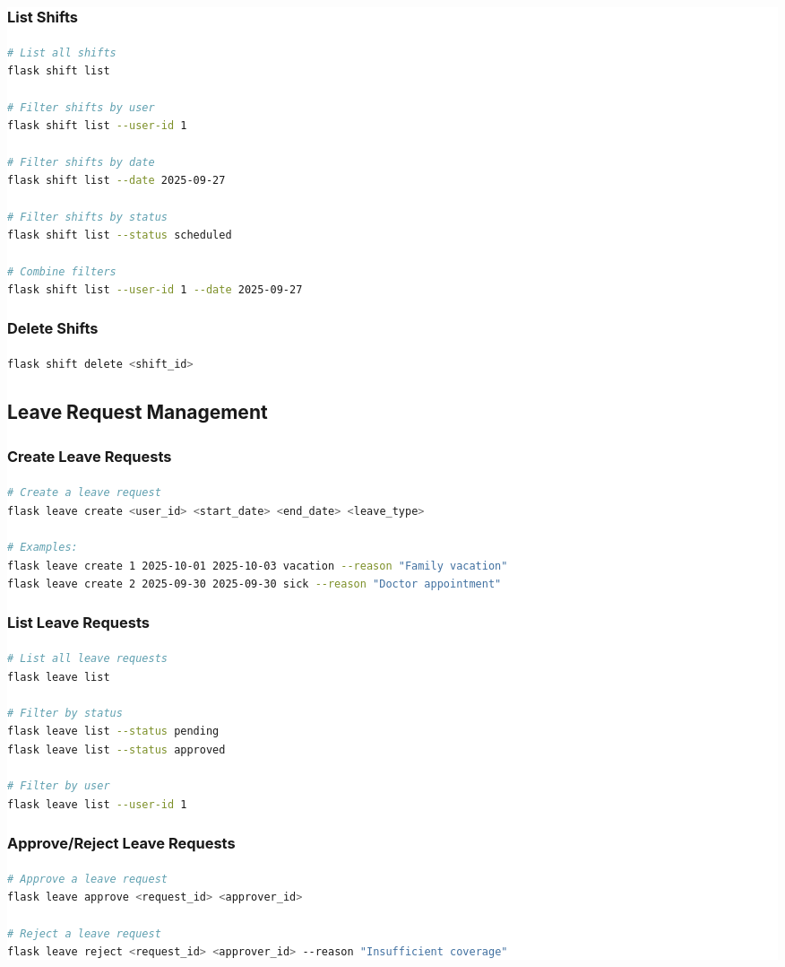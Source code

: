 ### List Shifts
```bash
# List all shifts
flask shift list

# Filter shifts by user
flask shift list --user-id 1

# Filter shifts by date
flask shift list --date 2025-09-27

# Filter shifts by status
flask shift list --status scheduled

# Combine filters
flask shift list --user-id 1 --date 2025-09-27
```

### Delete Shifts
```bash
flask shift delete <shift_id>
```

## Leave Request Management

### Create Leave Requests
```bash
# Create a leave request
flask leave create <user_id> <start_date> <end_date> <leave_type>

# Examples:
flask leave create 1 2025-10-01 2025-10-03 vacation --reason "Family vacation"
flask leave create 2 2025-09-30 2025-09-30 sick --reason "Doctor appointment"
```

### List Leave Requests
```bash
# List all leave requests
flask leave list

# Filter by status
flask leave list --status pending
flask leave list --status approved

# Filter by user
flask leave list --user-id 1
```

### Approve/Reject Leave Requests
```bash
# Approve a leave request
flask leave approve <request_id> <approver_id>

# Reject a leave request
flask leave reject <request_id> <approver_id> --reason "Insufficient coverage"
```
